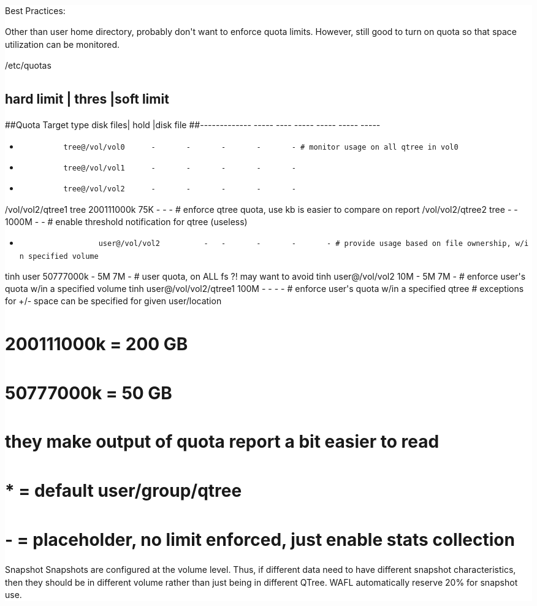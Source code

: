 Best Practices:

Other than user home directory, probably don't want to enforce quota limits.
However, still good to turn on quota so that space utilization can be monitored.



/etc/quotas

##                                          	hard limit | thres |soft limit
##Quota Target      	type                   	disk  files| hold  |disk  file
##-------------     	-----                  	----  -----  ----- ----- -----

*       		tree@/vol/vol0  	-       -       -       -       - # monitor usage on all qtree in vol0
*       		tree@/vol/vol1  	-       -       -       -       -
*       		tree@/vol/vol2  	-       -       -       -       -

/vol/vol2/qtree1    	tree                200111000k 	75K 	-	-	- # enforce qtree quota, use kb is easier to compare on report
/vol/vol2/qtree2    	tree                    -     	-	1000M  	-	- # enable threshold notification for qtree (useless)


*                       user@/vol/vol2       	-	-       -       -       - # provide usage based on file ownership, w/in specified volume
tinh                    user                 50777000k	-       5M      7M      - # user quota, on ALL fs ?!  may want to avoid
tinh                    user@/vol/vol2         	10M     -       5M      7M      - # enforce user's quota w/in a specified volume
tinh       		user@/vol/vol2/qtree1	100M    -       -   	-       - # enforce user's quota w/in a specified qtree
										  # exceptions for +/- space can be specified for given user/location


# 200111000k = 200 GB
#  50777000k =  50 GB
# they make output of quota report a bit easier to read

# * = default user/group/qtree 
# - = placeholder, no limit enforced, just enable stats collection

Snapshot
Snapshots are configured at the volume level. Thus, if different data need to have different snapshot characteristics, then they should be in different volume rather than just being in different QTree.
WAFL automatically reserve 20% for snapshot use.
